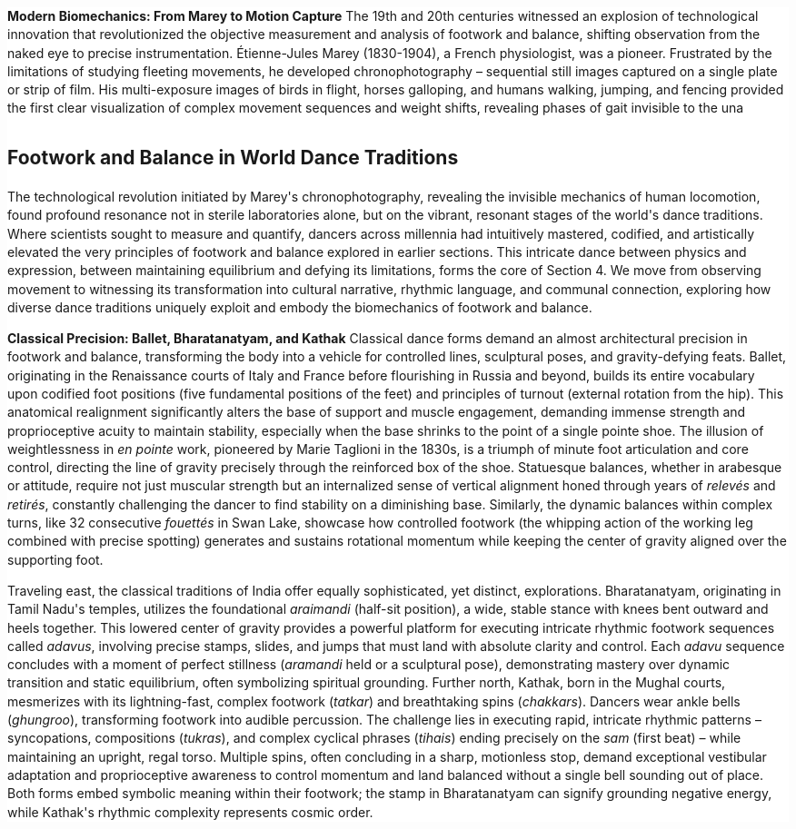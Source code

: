 **Modern Biomechanics: From Marey to Motion Capture**
The 19th and 20th centuries witnessed an explosion of technological innovation that revolutionized the objective measurement and analysis of footwork and balance, shifting observation from the naked eye to precise instrumentation. Étienne-Jules Marey (1830-1904), a French physiologist, was a pioneer. Frustrated by the limitations of studying fleeting movements, he developed chronophotography – sequential still images captured on a single plate or strip of film. His multi-exposure images of birds in flight, horses galloping, and humans walking, jumping, and fencing provided the first clear visualization of complex movement sequences and weight shifts, revealing phases of gait invisible to the una

## Footwork and Balance in World Dance Traditions

The technological revolution initiated by Marey's chronophotography, revealing the invisible mechanics of human locomotion, found profound resonance not in sterile laboratories alone, but on the vibrant, resonant stages of the world's dance traditions. Where scientists sought to measure and quantify, dancers across millennia had intuitively mastered, codified, and artistically elevated the very principles of footwork and balance explored in earlier sections. This intricate dance between physics and expression, between maintaining equilibrium and defying its limitations, forms the core of Section 4. We move from observing movement to witnessing its transformation into cultural narrative, rhythmic language, and communal connection, exploring how diverse dance traditions uniquely exploit and embody the biomechanics of footwork and balance.

**Classical Precision: Ballet, Bharatanatyam, and Kathak**
Classical dance forms demand an almost architectural precision in footwork and balance, transforming the body into a vehicle for controlled lines, sculptural poses, and gravity-defying feats. Ballet, originating in the Renaissance courts of Italy and France before flourishing in Russia and beyond, builds its entire vocabulary upon codified foot positions (five fundamental positions of the feet) and principles of turnout (external rotation from the hip). This anatomical realignment significantly alters the base of support and muscle engagement, demanding immense strength and proprioceptive acuity to maintain stability, especially when the base shrinks to the point of a single pointe shoe. The illusion of weightlessness in *en pointe* work, pioneered by Marie Taglioni in the 1830s, is a triumph of minute foot articulation and core control, directing the line of gravity precisely through the reinforced box of the shoe. Statuesque balances, whether in arabesque or attitude, require not just muscular strength but an internalized sense of vertical alignment honed through years of *relevés* and *retirés*, constantly challenging the dancer to find stability on a diminishing base. Similarly, the dynamic balances within complex turns, like 32 consecutive *fouettés* in Swan Lake, showcase how controlled footwork (the whipping action of the working leg combined with precise spotting) generates and sustains rotational momentum while keeping the center of gravity aligned over the supporting foot.

Traveling east, the classical traditions of India offer equally sophisticated, yet distinct, explorations. Bharatanatyam, originating in Tamil Nadu's temples, utilizes the foundational *araimandi* (half-sit position), a wide, stable stance with knees bent outward and heels together. This lowered center of gravity provides a powerful platform for executing intricate rhythmic footwork sequences called *adavus*, involving precise stamps, slides, and jumps that must land with absolute clarity and control. Each *adavu* sequence concludes with a moment of perfect stillness (*aramandi* held or a sculptural pose), demonstrating mastery over dynamic transition and static equilibrium, often symbolizing spiritual grounding. Further north, Kathak, born in the Mughal courts, mesmerizes with its lightning-fast, complex footwork (*tatkar*) and breathtaking spins (*chakkars*). Dancers wear ankle bells (*ghungroo*), transforming footwork into audible percussion. The challenge lies in executing rapid, intricate rhythmic patterns – syncopations, compositions (*tukras*), and complex cyclical phrases (*tihais*) ending precisely on the *sam* (first beat) – while maintaining an upright, regal torso. Multiple spins, often concluding in a sharp, motionless stop, demand exceptional vestibular adaptation and proprioceptive awareness to control momentum and land balanced without a single bell sounding out of place. Both forms embed symbolic meaning within their footwork; the stamp in Bharatanatyam can signify grounding negative energy, while Kathak's rhythmic complexity represents cosmic order.
